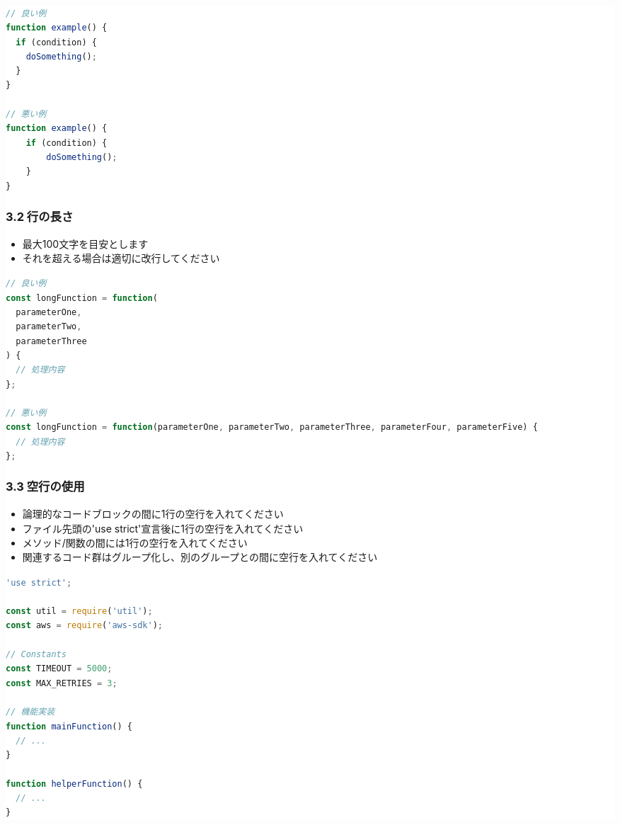 ```javascript
// 良い例
function example() {
  if (condition) {
    doSomething();
  }
}

// 悪い例
function example() {
    if (condition) {
        doSomething();
    }
}
```

### 3.2 行の長さ
- 最大100文字を目安とします
- それを超える場合は適切に改行してください

```javascript
// 良い例
const longFunction = function(
  parameterOne,
  parameterTwo,
  parameterThree
) {
  // 処理内容
};

// 悪い例
const longFunction = function(parameterOne, parameterTwo, parameterThree, parameterFour, parameterFive) {
  // 処理内容
};
```

### 3.3 空行の使用
- 論理的なコードブロックの間に1行の空行を入れてください
- ファイル先頭の'use strict'宣言後に1行の空行を入れてください
- メソッド/関数の間には1行の空行を入れてください
- 関連するコード群はグループ化し、別のグループとの間に空行を入れてください

```javascript
'use strict';

const util = require('util');
const aws = require('aws-sdk');

// Constants
const TIMEOUT = 5000;
const MAX_RETRIES = 3;

// 機能実装
function mainFunction() {
  // ...
}

function helperFunction() {
  // ...
}
```
